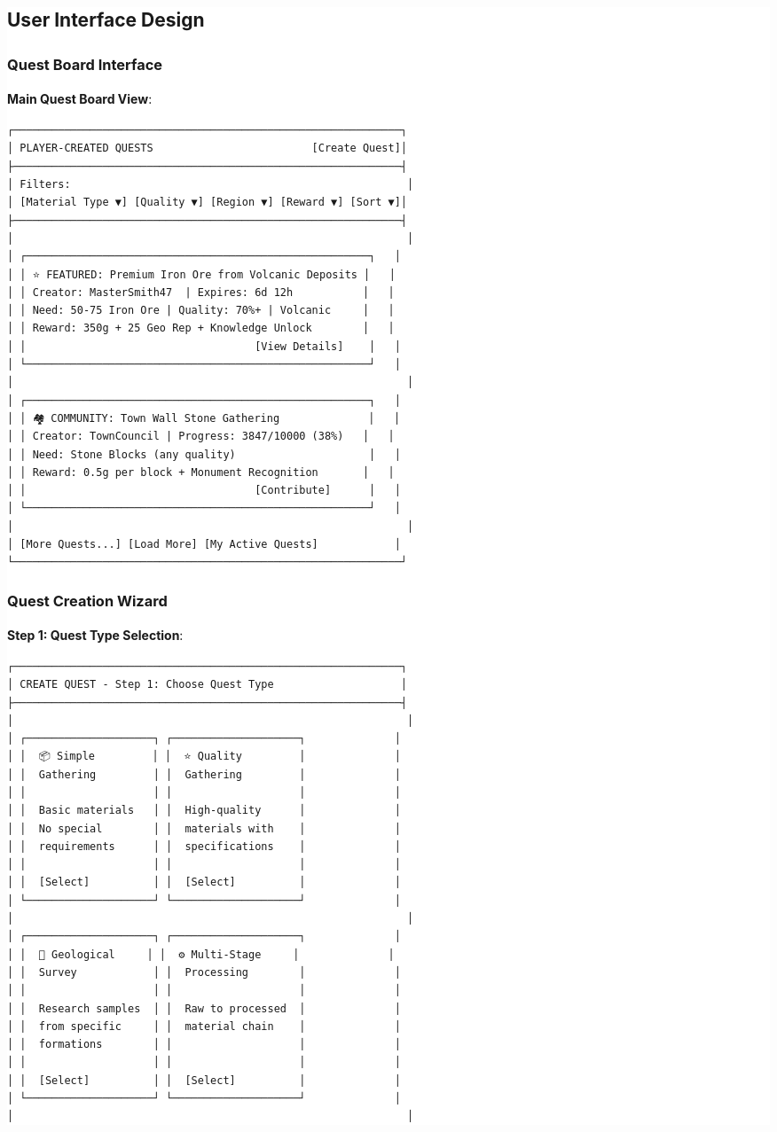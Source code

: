 ## User Interface Design

### Quest Board Interface

**Main Quest Board View**:
```
┌─────────────────────────────────────────────────────────────┐
│ PLAYER-CREATED QUESTS                         [Create Quest]│
├─────────────────────────────────────────────────────────────┤
│ Filters:                                                     │
│ [Material Type ▼] [Quality ▼] [Region ▼] [Reward ▼] [Sort ▼]│
├─────────────────────────────────────────────────────────────┤
│                                                              │
│ ┌──────────────────────────────────────────────────────┐   │
│ │ ⭐ FEATURED: Premium Iron Ore from Volcanic Deposits │   │
│ │ Creator: MasterSmith47  | Expires: 6d 12h           │   │
│ │ Need: 50-75 Iron Ore | Quality: 70%+ | Volcanic     │   │
│ │ Reward: 350g + 25 Geo Rep + Knowledge Unlock        │   │
│ │                                    [View Details]    │   │
│ └──────────────────────────────────────────────────────┘   │
│                                                              │
│ ┌──────────────────────────────────────────────────────┐   │
│ │ 🏘️ COMMUNITY: Town Wall Stone Gathering              │   │
│ │ Creator: TownCouncil | Progress: 3847/10000 (38%)   │   │
│ │ Need: Stone Blocks (any quality)                     │   │
│ │ Reward: 0.5g per block + Monument Recognition       │   │
│ │                                    [Contribute]      │   │
│ └──────────────────────────────────────────────────────┘   │
│                                                              │
│ [More Quests...] [Load More] [My Active Quests]            │
└─────────────────────────────────────────────────────────────┘
```

### Quest Creation Wizard

**Step 1: Quest Type Selection**:
```
┌─────────────────────────────────────────────────────────────┐
│ CREATE QUEST - Step 1: Choose Quest Type                    │
├─────────────────────────────────────────────────────────────┤
│                                                              │
│ ┌────────────────────┐ ┌────────────────────┐              │
│ │  📦 Simple         │ │  ⭐ Quality         │              │
│ │  Gathering         │ │  Gathering         │              │
│ │                    │ │                    │              │
│ │  Basic materials   │ │  High-quality      │              │
│ │  No special        │ │  materials with    │              │
│ │  requirements      │ │  specifications    │              │
│ │                    │ │                    │              │
│ │  [Select]          │ │  [Select]          │              │
│ └────────────────────┘ └────────────────────┘              │
│                                                              │
│ ┌────────────────────┐ ┌────────────────────┐              │
│ │  🔬 Geological     │ │  ⚙️ Multi-Stage     │              │
│ │  Survey            │ │  Processing        │              │
│ │                    │ │                    │              │
│ │  Research samples  │ │  Raw to processed  │              │
│ │  from specific     │ │  material chain    │              │
│ │  formations        │ │                    │              │
│ │                    │ │                    │              │
│ │  [Select]          │ │  [Select]          │              │
│ └────────────────────┘ └────────────────────┘              │
│                                                              │
```